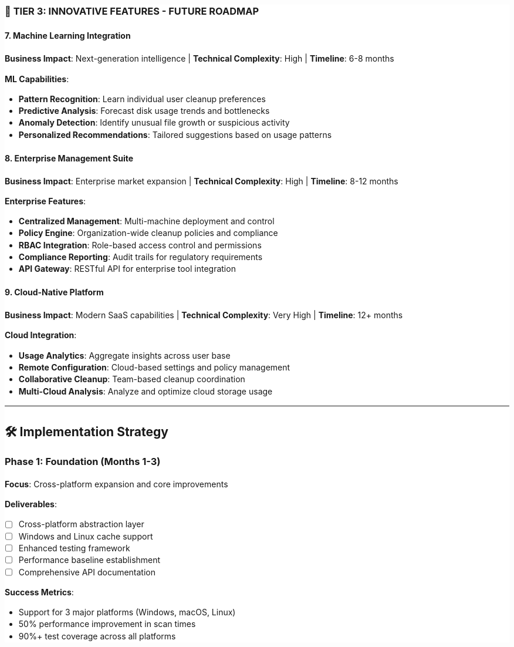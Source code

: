 
### 🔮 **TIER 3: INNOVATIVE FEATURES - FUTURE ROADMAP**

#### 7. Machine Learning Integration
**Business Impact**: Next-generation intelligence | **Technical Complexity**: High | **Timeline**: 6-8 months

**ML Capabilities**:
- **Pattern Recognition**: Learn individual user cleanup preferences
- **Predictive Analysis**: Forecast disk usage trends and bottlenecks
- **Anomaly Detection**: Identify unusual file growth or suspicious activity
- **Personalized Recommendations**: Tailored suggestions based on usage patterns

#### 8. Enterprise Management Suite
**Business Impact**: Enterprise market expansion | **Technical Complexity**: High | **Timeline**: 8-12 months

**Enterprise Features**:
- **Centralized Management**: Multi-machine deployment and control
- **Policy Engine**: Organization-wide cleanup policies and compliance
- **RBAC Integration**: Role-based access control and permissions
- **Compliance Reporting**: Audit trails for regulatory requirements
- **API Gateway**: RESTful API for enterprise tool integration

#### 9. Cloud-Native Platform
**Business Impact**: Modern SaaS capabilities | **Technical Complexity**: Very High | **Timeline**: 12+ months

**Cloud Integration**:
- **Usage Analytics**: Aggregate insights across user base
- **Remote Configuration**: Cloud-based settings and policy management
- **Collaborative Cleanup**: Team-based cleanup coordination
- **Multi-Cloud Analysis**: Analyze and optimize cloud storage usage

---

## 🛠 Implementation Strategy

### Phase 1: Foundation (Months 1-3)
**Focus**: Cross-platform expansion and core improvements

**Deliverables**:
- [ ] Cross-platform abstraction layer
- [ ] Windows and Linux cache support
- [ ] Enhanced testing framework
- [ ] Performance baseline establishment
- [ ] Comprehensive API documentation

**Success Metrics**:
- Support for 3 major platforms (Windows, macOS, Linux)
- 50% performance improvement in scan times
- 90%+ test coverage across all platforms
